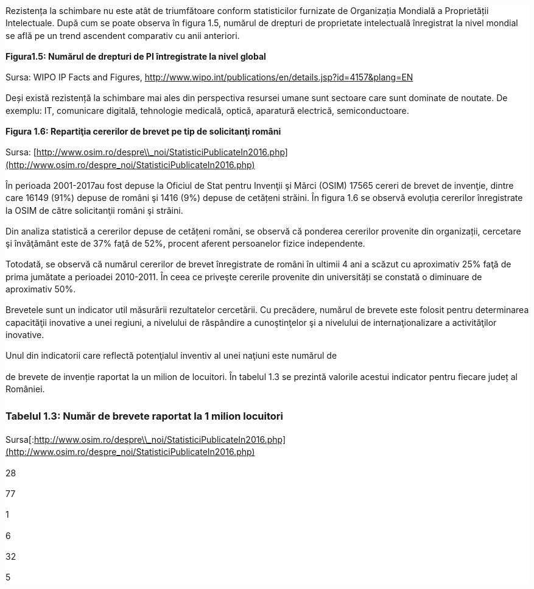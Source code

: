 Rezistența la schimbare nu este atât de triumfătoare conform statisticilor furnizate de Organizația Mondială a Proprietății Intelectuale. După cum se poate observa în figura 1.5, numărul de drepturi de proprietate intelectuală înregistrat la nivel mondial se află pe un trend ascendent comparativ cu anii anteriori.

**Figura1.5: Numărul de drepturi de PI întregistrate la nivel global**

Sursa: WIPO IP Facts and Figures, <http://www.wipo.int/publications/en/details.jsp?id=4157&plang=EN>

Deși există rezistență la schimbare mai ales din perspectiva resursei umane sunt sectoare care sunt dominate de noutate. De exemplu: IT, comunicare digitală, tehnologie medicală, optică, aparatură electrică, semiconductoare.

**Figura 1.6: Repartiţia cererilor de brevet pe tip de solicitanţi români** 

Sursa: [http://www.osim.ro/despre\\_noi/StatisticiPublicateIn2016.php](http://www.osim.ro/despre_noi/StatisticiPublicateIn2016.php)

În perioada 2001-2017au fost depuse la Oficiul de Stat pentru Invenţii şi Mărci (OSIM) 17565 cereri de brevet de invenţie, dintre care 16149 (91%) depuse de români şi 1416 (9%) depuse de cetățeni străini. În figura 1.6 se observă evoluția cererilor înregistrate la OSIM de către solicitanţii români şi străini.

Din analiza statistică a cererilor depuse de cetățeni români, se observă că ponderea cererilor provenite din organizații, cercetare şi învăţământ este de 37% faţă de 52%, procent aferent persoanelor fizice independente.

Totodată, se observă că numărul cererilor de brevet înregistrate de români în ultimii 4 ani a scăzut cu aproximativ 25% faţă de prima jumătate a perioadei 2010-2011. În ceea ce priveşte cererile provenite din universități se constată o diminuare de aproximativ 50%.

Brevetele sunt un indicator util măsurării rezultatelor cercetării. Cu precădere, numărul de brevete este folosit pentru determinarea capacităţii inovative a unei regiuni, a nivelului de răspândire a cunoştinţelor şi a nivelului de internaţionalizare a activităţilor inovative.

Unul din indicatorii care reflectă potenţialul inventiv al unei naţiuni este numărul de

de brevete de invenție raportat la un milion de locuitori. În tabelul 1.3 se prezintă valorile acestui indicator pentru fiecare județ al României.

### **Tabelul 1.3: Număr de brevete raportat la 1 milion locuitori**

Sursa[:http://www.osim.ro/despre\\_noi/StatisticiPublicateIn2016.php](http://www.osim.ro/despre_noi/StatisticiPublicateIn2016.php)

28

77

1

6

32

5
